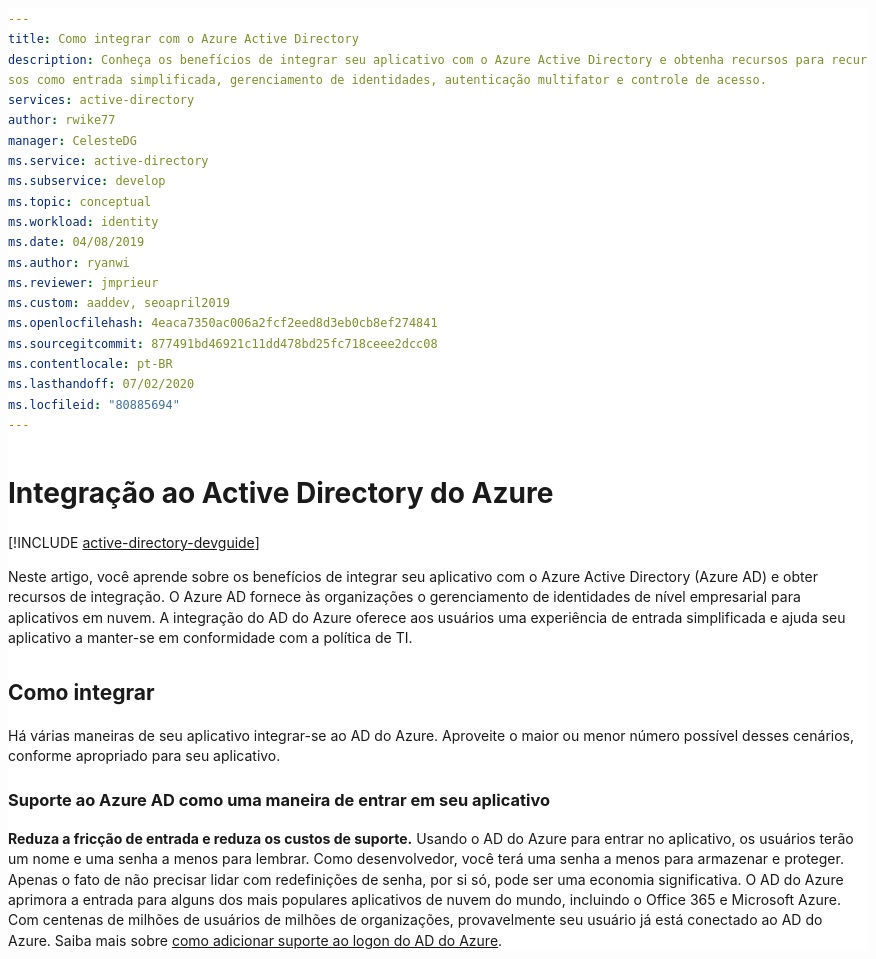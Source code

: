 ```yaml
---
title: Como integrar com o Azure Active Directory
description: Conheça os benefícios de integrar seu aplicativo com o Azure Active Directory e obtenha recursos para recursos como entrada simplificada, gerenciamento de identidades, autenticação multifator e controle de acesso.
services: active-directory
author: rwike77
manager: CelesteDG
ms.service: active-directory
ms.subservice: develop
ms.topic: conceptual
ms.workload: identity
ms.date: 04/08/2019
ms.author: ryanwi
ms.reviewer: jmprieur
ms.custom: aaddev, seoapril2019
ms.openlocfilehash: 4eaca7350ac006a2fcf2eed8d3eb0cb8ef274841
ms.sourcegitcommit: 877491bd46921c11dd478bd25fc718ceee2dcc08
ms.contentlocale: pt-BR
ms.lasthandoff: 07/02/2020
ms.locfileid: "80885694"
---
```

# <a name="integrating-with-azure-active-directory"></a>Integração ao Active Directory do Azure

[!INCLUDE [active-directory-devguide](../../../includes/active-directory-devguide.md)]

Neste artigo, você aprende sobre os benefícios de integrar seu aplicativo com o Azure Active Directory (Azure AD) e obter recursos de integração. O Azure AD fornece às organizações o gerenciamento de identidades de nível empresarial para aplicativos em nuvem. A integração do AD do Azure oferece aos usuários uma experiência de entrada simplificada e ajuda seu aplicativo a manter-se em conformidade com a política de TI.

## <a name="how-to-integrate"></a>Como integrar

Há várias maneiras de seu aplicativo integrar-se ao AD do Azure. Aproveite o maior ou menor número possível desses cenários, conforme apropriado para seu aplicativo.

### <a name="support-azure-ad-as-a-way-to-sign-in-to-your-application"></a>Suporte ao Azure AD como uma maneira de entrar em seu aplicativo

**Reduza a fricção de entrada e reduza os custos de suporte.**  Usando o AD do Azure para entrar no aplicativo, os usuários terão um nome e uma senha a menos para lembrar. Como desenvolvedor, você terá uma senha a menos para armazenar e proteger. Apenas o fato de não precisar lidar com redefinições de senha, por si só, pode ser uma economia significativa. O AD do Azure aprimora a entrada para alguns dos mais populares aplicativos de nuvem do mundo, incluindo o Office 365 e Microsoft Azure. Com centenas de milhões de usuários de milhões de organizações, provavelmente seu usuário já está conectado ao AD do Azure. Saiba mais sobre [como adicionar suporte ao logon do AD do Azure](authentication-scenarios.md).
